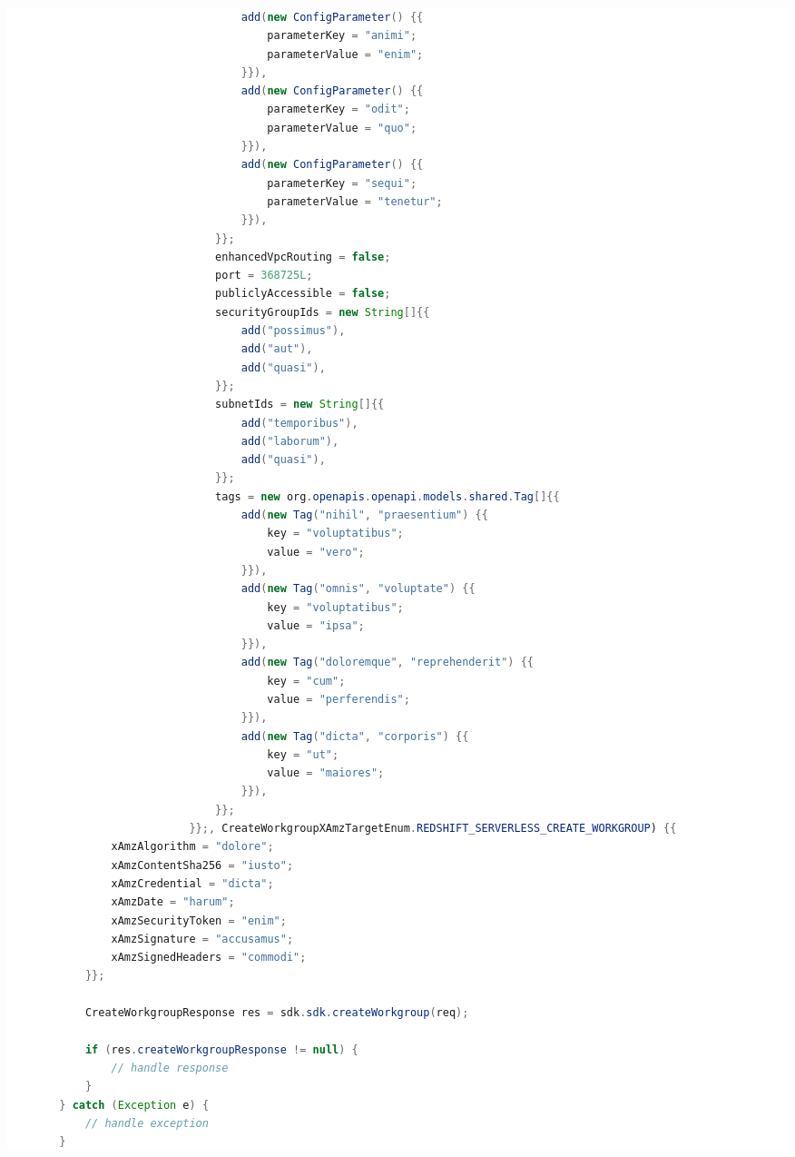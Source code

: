```java
                                    add(new ConfigParameter() {{
                                        parameterKey = "animi";
                                        parameterValue = "enim";
                                    }}),
                                    add(new ConfigParameter() {{
                                        parameterKey = "odit";
                                        parameterValue = "quo";
                                    }}),
                                    add(new ConfigParameter() {{
                                        parameterKey = "sequi";
                                        parameterValue = "tenetur";
                                    }}),
                                }};
                                enhancedVpcRouting = false;
                                port = 368725L;
                                publiclyAccessible = false;
                                securityGroupIds = new String[]{{
                                    add("possimus"),
                                    add("aut"),
                                    add("quasi"),
                                }};
                                subnetIds = new String[]{{
                                    add("temporibus"),
                                    add("laborum"),
                                    add("quasi"),
                                }};
                                tags = new org.openapis.openapi.models.shared.Tag[]{{
                                    add(new Tag("nihil", "praesentium") {{
                                        key = "voluptatibus";
                                        value = "vero";
                                    }}),
                                    add(new Tag("omnis", "voluptate") {{
                                        key = "voluptatibus";
                                        value = "ipsa";
                                    }}),
                                    add(new Tag("doloremque", "reprehenderit") {{
                                        key = "cum";
                                        value = "perferendis";
                                    }}),
                                    add(new Tag("dicta", "corporis") {{
                                        key = "ut";
                                        value = "maiores";
                                    }}),
                                }};
                            }};, CreateWorkgroupXAmzTargetEnum.REDSHIFT_SERVERLESS_CREATE_WORKGROUP) {{
                xAmzAlgorithm = "dolore";
                xAmzContentSha256 = "iusto";
                xAmzCredential = "dicta";
                xAmzDate = "harum";
                xAmzSecurityToken = "enim";
                xAmzSignature = "accusamus";
                xAmzSignedHeaders = "commodi";
            }};            

            CreateWorkgroupResponse res = sdk.sdk.createWorkgroup(req);

            if (res.createWorkgroupResponse != null) {
                // handle response
            }
        } catch (Exception e) {
            // handle exception
        }
```
